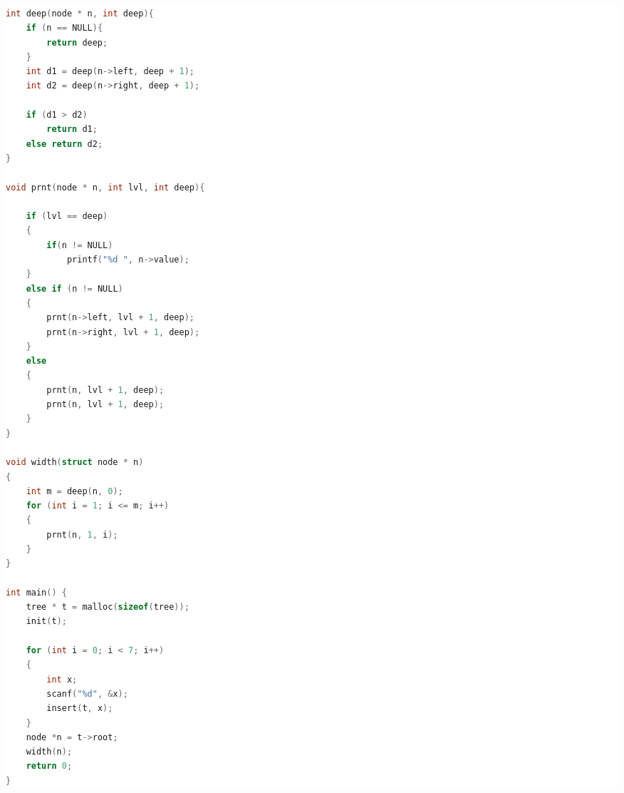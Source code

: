 ```c
int deep(node * n, int deep){
    if (n == NULL){
        return deep;
    }
    int d1 = deep(n->left, deep + 1);
    int d2 = deep(n->right, deep + 1);

    if (d1 > d2)
        return d1;
    else return d2;
}

void prnt(node * n, int lvl, int deep){

    if (lvl == deep)
    {
        if(n != NULL)
            printf("%d ", n->value);
    }
    else if (n != NULL)
    {
        prnt(n->left, lvl + 1, deep);
        prnt(n->right, lvl + 1, deep);
    }
    else
    {
        prnt(n, lvl + 1, deep);
        prnt(n, lvl + 1, deep);
    }
}

void width(struct node * n)
{
    int m = deep(n, 0);
    for (int i = 1; i <= m; i++)
    {
        prnt(n, 1, i);
    }
}

int main() {
    tree * t = malloc(sizeof(tree));
    init(t);

    for (int i = 0; i < 7; i++)
    {
        int x;
        scanf("%d", &x);
        insert(t, x);
    }
    node *n = t->root;
    width(n);
    return 0;
}
```

